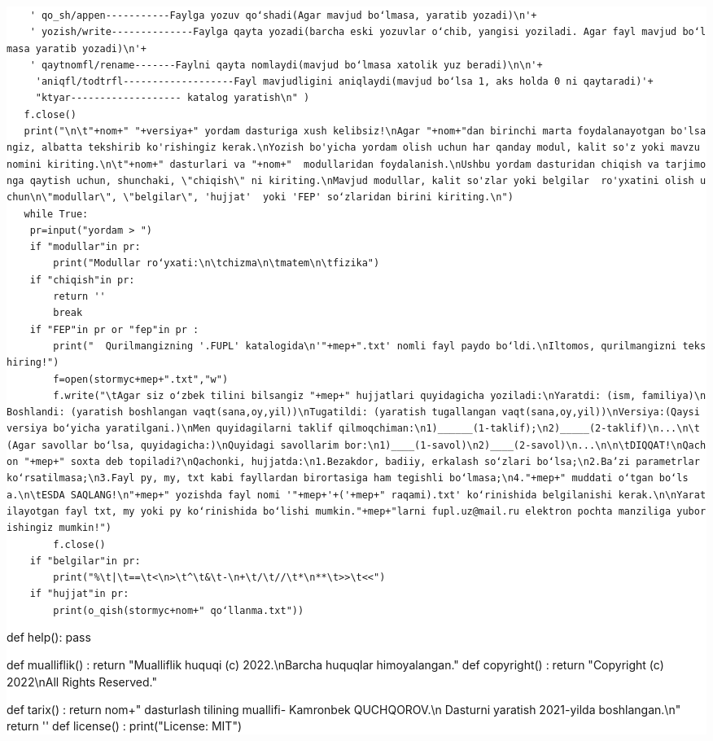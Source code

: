         ' qo_sh/appen-----------Faylga yozuv qoʻshadi(Agar mavjud boʻlmasa, yaratib yozadi)\n'+
        ' yozish/write--------------Faylga qayta yozadi(barcha eski yozuvlar oʻchib, yangisi yoziladi. Agar fayl mavjud boʻlmasa yaratib yozadi)\n'+
        ' qaytnomfl/rename-------Faylni qayta nomlaydi(mavjud boʻlmasa xatolik yuz beradi)\n\n'+
         'aniqfl/todtrfl-------------------Fayl mavjudligini aniqlaydi(mavjud boʻlsa 1, aks holda 0 ni qaytaradi)'+
         "ktyar------------------- katalog yaratish\n" )
       f.close()
       print("\n\t"+nom+" "+versiya+" yordam dasturiga xush kelibsiz!\nAgar "+nom+"dan birinchi marta foydalanayotgan bo'lsangiz, albatta tekshirib ko'rishingiz kerak.\nYozish bo'yicha yordam olish uchun har qanday modul, kalit so'z yoki mavzu nomini kiriting.\n\t"+nom+" dasturlari va "+nom+"  modullaridan foydalanish.\nUshbu yordam dasturidan chiqish va tarjimonga qaytish uchun, shunchaki, \"chiqish\" ni kiriting.\nMavjud modullar, kalit so'zlar yoki belgilar  ro'yxatini olish uchun\n\"modullar\", \"belgilar\", 'hujjat'  yoki 'FEP' soʻzlaridan birini kiriting.\n")
       while True:
       	pr=input("yordam > ")
       	if "modullar"in pr:
       		print("Modullar roʻyxati:\n\tchizma\n\tmatem\n\tfizika")
       	if "chiqish"in pr:
       		return ''
       		break
       	if "FEP"in pr or "fep"in pr :
       		print("  Qurilmangizning '.FUPL' katalogida\n'"+mep+".txt' nomli fayl paydo boʻldi.\nIltomos, qurilmangizni tekshiring!")
       		f=open(stormyc+mep+".txt","w")
       		f.write("\tAgar siz oʻzbek tilini bilsangiz "+mep+" hujjatlari quyidagicha yoziladi:\nYaratdi: (ism, familiya)\nBoshlandi: (yaratish boshlangan vaqt(sana,oy,yil))\nTugatildi: (yaratish tugallangan vaqt(sana,oy,yil))\nVersiya:(Qaysi versiya boʻyicha yaratilgani.)\nMen quyidagilarni taklif qilmoqchiman:\n1)______(1-taklif);\n2)_____(2-taklif)\n...\n\t(Agar savollar boʻlsa, quyidagicha:)\nQuyidagi savollarim bor:\n1)____(1-savol)\n2)____(2-savol)\n...\n\n\tDIQQAT!\nQachon "+mep+" soxta deb topiladi?\nQachonki, hujjatda:\n1.Bezakdor, badiiy, erkalash soʻzlari boʻlsa;\n2.Baʼzi parametrlar koʻrsatilmasa;\n3.Fayl py, my, txt kabi fayllardan birortasiga ham tegishli boʻlmasa;\n4."+mep+" muddati oʻtgan boʻlsa.\n\tESDA SAQLANG!\n"+mep+" yozishda fayl nomi '"+mep+'+('+mep+" raqami).txt' koʻrinishida belgilanishi kerak.\n\nYaratilayotgan fayl txt, my yoki py koʻrinishida boʻlishi mumkin."+mep+"larni fupl.uz@mail.ru elektron pochta manziliga yuborishingiz mumkin!")
       		f.close()
       	if "belgilar"in pr:
       		print("%\t|\t==\t<\n>\t^\t&\t-\n+\t/\t//\t*\n**\t>>\t<<")
       	if "hujjat"in pr:
       		print(o_qish(stormyc+nom+" qoʻllanma.txt"))
def help():
	pass

def mualliflik() :
	return "Mualliflik huquqi (c) 2022.\nBarcha huquqlar himoyalangan."
def copyright() :
	return "Copyright (c) 2022\nAll Rights Reserved."

def tarix() :
    return nom+" dasturlash tilining muallifi- Kamronbek QUCHQOROV.\n Dasturni yaratish 2021-yilda boshlangan.\n"
    return ''
def license() :
    print("License: MIT")

